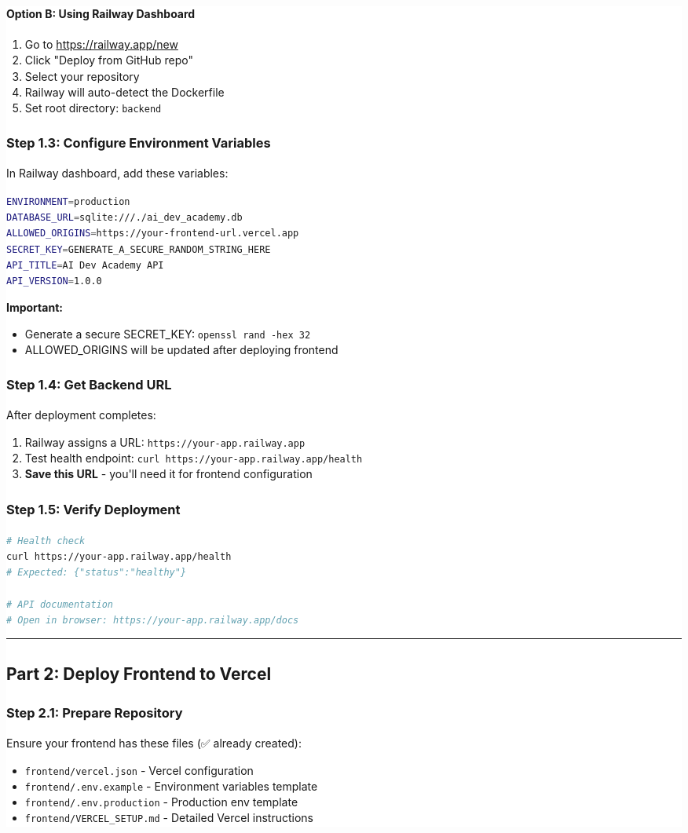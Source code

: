 #### Option B: Using Railway Dashboard

1. Go to https://railway.app/new
2. Click "Deploy from GitHub repo"
3. Select your repository
4. Railway will auto-detect the Dockerfile
5. Set root directory: `backend`

### Step 1.3: Configure Environment Variables

In Railway dashboard, add these variables:

```bash
ENVIRONMENT=production
DATABASE_URL=sqlite:///./ai_dev_academy.db
ALLOWED_ORIGINS=https://your-frontend-url.vercel.app
SECRET_KEY=GENERATE_A_SECURE_RANDOM_STRING_HERE
API_TITLE=AI Dev Academy API
API_VERSION=1.0.0
```

**Important:**
- Generate a secure SECRET_KEY: `openssl rand -hex 32`
- ALLOWED_ORIGINS will be updated after deploying frontend

### Step 1.4: Get Backend URL

After deployment completes:
1. Railway assigns a URL: `https://your-app.railway.app`
2. Test health endpoint: `curl https://your-app.railway.app/health`
3. **Save this URL** - you'll need it for frontend configuration

### Step 1.5: Verify Deployment

```bash
# Health check
curl https://your-app.railway.app/health
# Expected: {"status":"healthy"}

# API documentation
# Open in browser: https://your-app.railway.app/docs
```

---

## Part 2: Deploy Frontend to Vercel

### Step 2.1: Prepare Repository

Ensure your frontend has these files (✅ already created):
- `frontend/vercel.json` - Vercel configuration
- `frontend/.env.example` - Environment variables template
- `frontend/.env.production` - Production env template
- `frontend/VERCEL_SETUP.md` - Detailed Vercel instructions
